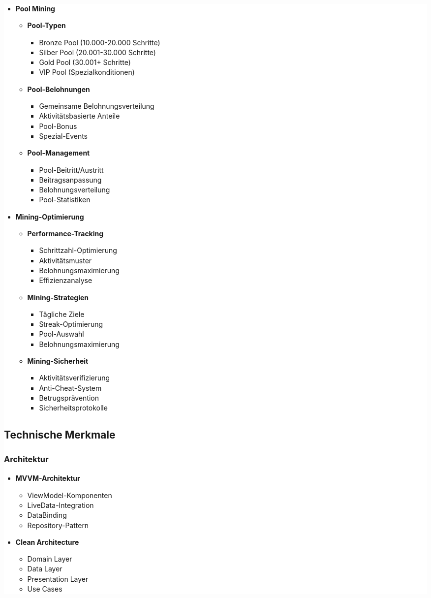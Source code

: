   - **Pool Mining**
    - **Pool-Typen**
      - Bronze Pool (10.000-20.000 Schritte)
      - Silber Pool (20.001-30.000 Schritte)
      - Gold Pool (30.001+ Schritte)
      - VIP Pool (Spezialkonditionen)

    - **Pool-Belohnungen**
      - Gemeinsame Belohnungsverteilung
      - Aktivitätsbasierte Anteile
      - Pool-Bonus
      - Spezial-Events

    - **Pool-Management**
      - Pool-Beitritt/Austritt
      - Beitragsanpassung
      - Belohnungsverteilung
      - Pool-Statistiken

  - **Mining-Optimierung**
    - **Performance-Tracking**
      - Schrittzahl-Optimierung
      - Aktivitätsmuster
      - Belohnungsmaximierung
      - Effizienzanalyse

    - **Mining-Strategien**
      - Tägliche Ziele
      - Streak-Optimierung
      - Pool-Auswahl
      - Belohnungsmaximierung

    - **Mining-Sicherheit**
      - Aktivitätsverifizierung
      - Anti-Cheat-System
      - Betrugsprävention
      - Sicherheitsprotokolle

## Technische Merkmale

### Architektur
- **MVVM-Architektur**
  - ViewModel-Komponenten
  - LiveData-Integration
  - DataBinding
  - Repository-Pattern

- **Clean Architecture**
  - Domain Layer
  - Data Layer
  - Presentation Layer
  - Use Cases
